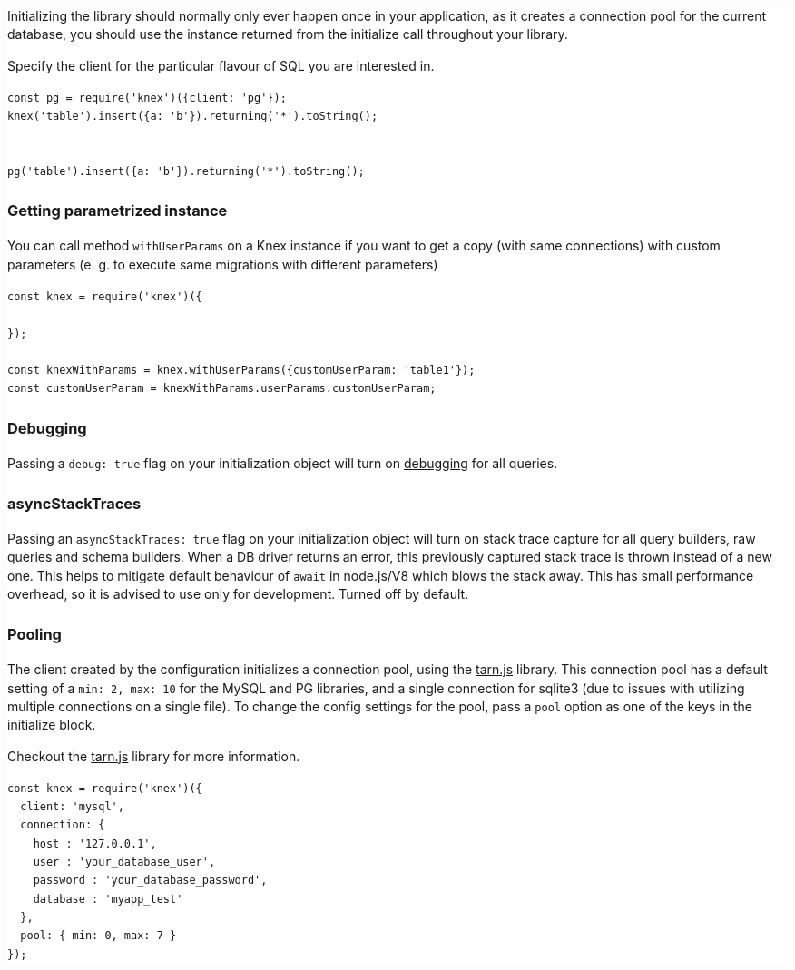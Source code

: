 Initializing the library should normally only ever happen once in your application, as it creates a connection pool for the current database, you should use the instance returned from the initialize call throughout your library.

Specify the client for the particular flavour of SQL you are interested in.

    const pg = require('knex')({client: 'pg'});
    knex('table').insert({a: 'b'}).returning('*').toString();


    pg('table').insert({a: 'b'}).returning('*').toString();

### Getting parametrized instance

You can call method `withUserParams` on a Knex instance if you want to get a copy (with same connections) with custom parameters (e. g. to execute same migrations with different parameters)

    const knex = require('knex')({
      
    });

    const knexWithParams = knex.withUserParams({customUserParam: 'table1'});
    const customUserParam = knexWithParams.userParams.customUserParam;

### Debugging

Passing a `debug: true` flag on your initialization object will turn on [debugging](https://knexjs.org/#Builder-debug) for all queries.

### asyncStackTraces

Passing an `asyncStackTraces: true` flag on your initialization object will turn on stack trace capture for all query builders, raw queries and schema builders. When a DB driver returns an error, this previously captured stack trace is thrown instead of a new one. This helps to mitigate default behaviour of `await` in node.js/V8 which blows the stack away. This has small performance overhead, so it is advised to use only for development. Turned off by default.

### Pooling

The client created by the configuration initializes a connection pool, using the [tarn.js](https://github.com/vincit/tarn.js) library. This connection pool has a default setting of a `min: 2, max: 10` for the MySQL and PG libraries, and a single connection for sqlite3 (due to issues with utilizing multiple connections on a single file). To change the config settings for the pool, pass a `pool` option as one of the keys in the initialize block.

Checkout the [tarn.js](https://github.com/vincit/tarn.js) library for more information.

    const knex = require('knex')({
      client: 'mysql',
      connection: {
        host : '127.0.0.1',
        user : 'your_database_user',
        password : 'your_database_password',
        database : 'myapp_test'
      },
      pool: { min: 0, max: 7 }
    });
